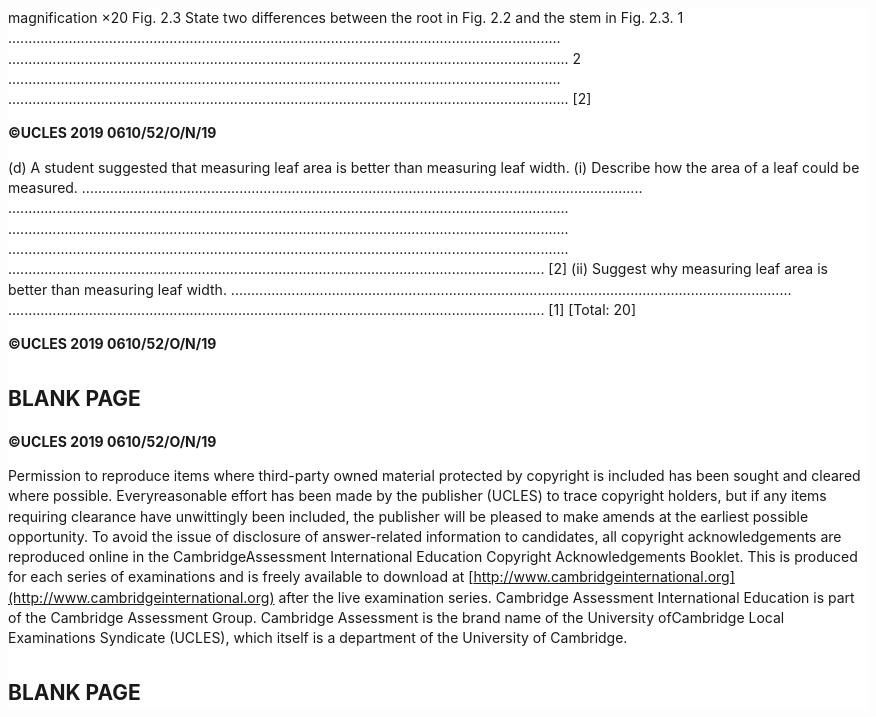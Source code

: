  magnification ×20 Fig. 2.3 State two differences between the root in Fig. 2.2 and the stem in Fig. 2.3. 1 ......................................................................................................................................... ........................................................................................................................................... 2 ......................................................................................................................................... ........................................................................................................................................... [2] 


**©UCLES 2019 0610/52/O/N/19** 

 (d) A student suggested that measuring leaf area is better than measuring leaf width. (i) Describe how the area of a leaf could be measured. ........................................................................................................................................... ........................................................................................................................................... ........................................................................................................................................... ........................................................................................................................................... ..................................................................................................................................... [2] (ii) Suggest why measuring leaf area is better than measuring leaf width. ........................................................................................................................................... ..................................................................................................................................... [1] [Total: 20] 


**©UCLES 2019 0610/52/O/N/19** 

## BLANK PAGE 


**©UCLES 2019 0610/52/O/N/19** 

Permission to reproduce items where third-party owned material protected by copyright is included has been sought and cleared where possible. Everyreasonable effort has been made by the publisher (UCLES) to trace copyright holders, but if any items requiring clearance have unwittingly been included, the publisher will be pleased to make amends at the earliest possible opportunity. To avoid the issue of disclosure of answer-related information to candidates, all copyright acknowledgements are reproduced online in the CambridgeAssessment International Education Copyright Acknowledgements Booklet. This is produced for each series of examinations and is freely available to download at [http://www.cambridgeinternational.org](http://www.cambridgeinternational.org) after the live examination series. Cambridge Assessment International Education is part of the Cambridge Assessment Group. Cambridge Assessment is the brand name of the University ofCambridge Local Examinations Syndicate (UCLES), which itself is a department of the University of Cambridge. 

## BLANK PAGE 


